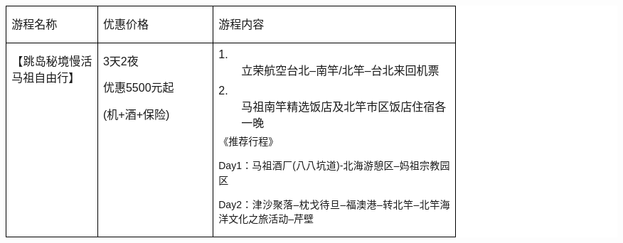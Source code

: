 <table class="MsoNormalTable" style="width: 474.55pt; border-collapse: collapse;" border="0" width="0" cellspacing="0" cellpadding="0">
<tbody>
<tr>
<td style="width: 91.85pt; border: solid windowtext 1.0pt; padding: 0cm 5.4pt 0cm 5.4pt;" width="122">
<p class="TableParagraph" style="text-align: justify; text-justify: inter-ideograph;"><span style="font-size: 12.0pt; font-family: '微软正黑体',sans-serif;">游程名称</span></p>
</td>
<td style="width: 119.35pt; border: solid windowtext 1.0pt; border-left: none; padding: 0cm 5.4pt 0cm 5.4pt;" width="159">
<p class="TableParagraph" style="text-align: justify; text-justify: inter-ideograph;"><span style="font-size: 12.0pt; font-family: '微软正黑体',sans-serif;">优惠价格</span></p>
</td>
<td style="width: 263.35pt; border: solid windowtext 1.0pt; border-left: none; padding: 0cm 5.4pt 0cm 5.4pt;" width="351">
<p class="TableParagraph" style="text-align: justify; text-justify: inter-ideograph;"><span style="font-size: 12.0pt; font-family: '微软正黑体',sans-serif;">游程内容</span></p>
</td>
</tr>
<tr style="height: 103.2pt;">
<td style="width: 91.85pt; border: solid windowtext 1.0pt; border-top: none; padding: 0cm 5.4pt 0cm 5.4pt; height: 103.2pt;" width="122">
<p class="TableParagraph" style="text-align: justify; text-justify: inter-ideograph;"><span style="font-size: 12.0pt; font-family: '微软正黑体',sans-serif;">【跳岛秘境慢活马祖自由行】</span></p>
</td>
<td style="width: 119.35pt; border-top: none; border-left: none; border-bottom: solid windowtext 1.0pt; border-right: solid windowtext 1.0pt; padding: 0cm 5.4pt 0cm 5.4pt; height: 103.2pt;" width="159">
<p class="TableParagraph" style="text-align: justify; text-justify: inter-ideograph;"><span lang="EN-US" style="font-size: 12.0pt; font-family: '微软正黑体',sans-serif;">3</span><span style="font-size: 12.0pt; font-family: '微软正黑体',sans-serif;">天<span lang="EN-US">2</span>夜</span></p>
<p class="TableParagraph" style="text-align: justify; text-justify: inter-ideograph;"><span style="font-size: 12.0pt; font-family: '微软正黑体',sans-serif;">优惠<span lang="EN-US">5500</span>元起</span></p>
<p class="TableParagraph" style="text-align: justify; text-justify: inter-ideograph;"><span lang="EN-US" style="font-size: 12.0pt; font-family: '微软正黑体',sans-serif;">(</span><span style="font-size: 12.0pt; font-family: '微软正黑体',sans-serif;">机<span lang="EN-US">+</span>酒<span lang="EN-US">+</span>保险<span lang="EN-US">)</span></span></p>
</td>
<td style="width: 263.35pt; border-top: none; border-left: none; border-bottom: solid windowtext 1.0pt; border-right: solid windowtext 1.0pt; padding: 0cm 5.4pt 0cm 5.4pt; height: 103.2pt;" width="351">
<p class="MsoListParagraph" style="text-indent: -24.0pt; margin: 3.0pt 0cm .0001pt 24.0pt;"><span lang="EN-US" style="font-size: 12.0pt; font-family: '微软正黑体',sans-serif;">1.</span><span lang="EN-US" style="font-size: 7.0pt; font-family: 'Times New Roman',serif;"><br />
</span><span style="font-size: 12.0pt; font-family: '微软正黑体',sans-serif;">立荣航空台北<span lang="EN-US">&#8211;</span>南竿<span lang="EN-US">/</span>北竿<span lang="EN-US">&#8211;</span>台北来回机票</span></p>
<p class="MsoListParagraph" style="text-indent: -24.0pt; margin: 3.0pt 0cm .0001pt 24.0pt;"><span lang="EN-US" style="font-size: 12.0pt; font-family: '微软正黑体',sans-serif;">2.</span><span lang="EN-US" style="font-size: 7.0pt; font-family: 'Times New Roman',serif;"><br />
</span><span style="font-size: 12.0pt; font-family: '微软正黑体',sans-serif;">马祖南竿精选饭店及北竿市区饭店住宿各一晚</span></p>
<p class="MsoNormal" style="margin-top: 3.0pt; text-align: justify; text-justify: inter-ideograph;"><span style="font-family: '微软正黑体',sans-serif;">《推荐行程》</span></p>
<p class="MsoNormal" style="margin-top: 3.0pt; text-align: justify; text-justify: inter-ideograph;"><span lang="EN-US" style="font-family: '微软正黑体',sans-serif;">Day1</span><span style="font-family: '微软正黑体',sans-serif;">：马祖酒厂<span lang="EN-US">(</span>八八坑道<span lang="EN-US">)-</span>北海游憩区<span lang="EN-US">&#8211;</span>妈祖宗教园区</span></p>
<p class="MsoNormal" style="margin-top: 3.0pt; text-align: justify; text-justify: inter-ideograph;"><span lang="EN-US" style="font-family: '微软正黑体',sans-serif;">Day2</span><span style="font-family: '微软正黑体',sans-serif;">：津沙聚落<span lang="EN-US">&#8211;</span>枕戈待旦<span lang="EN-US">&#8211;</span>福澳港<span lang="EN-US">&#8211;</span>转北竿<span lang="EN-US">&#8211;</span>北竿海洋文化之旅活动<span lang="EN-US">&#8211;</span>芹壁</span></p>
